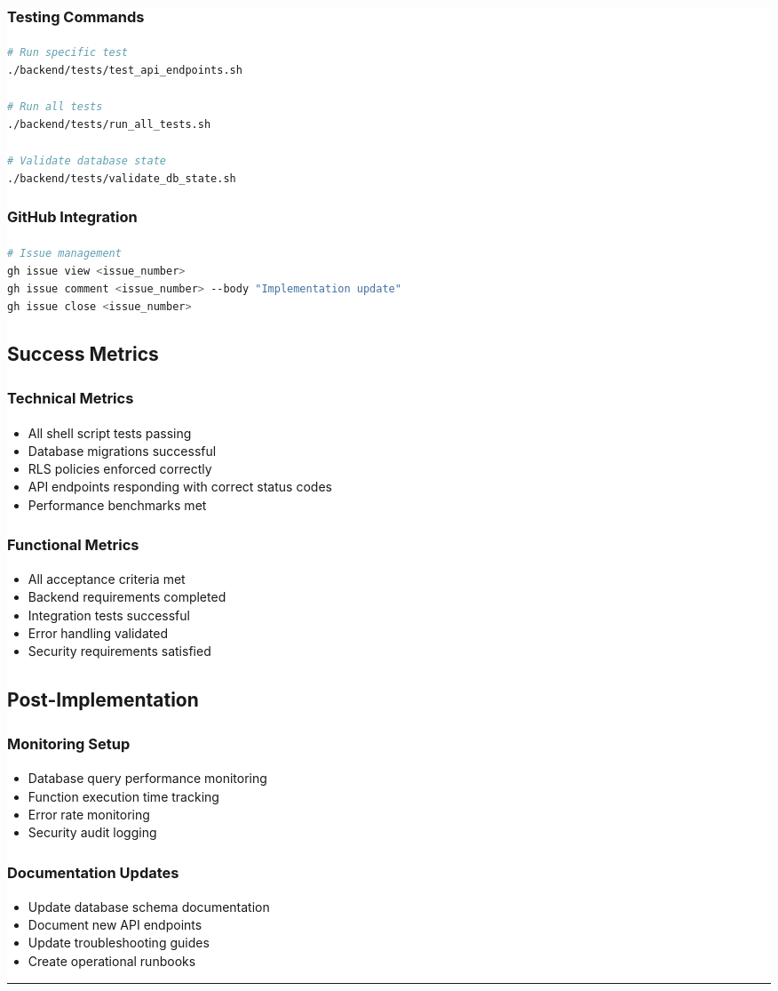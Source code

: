 ### Testing Commands
```bash
# Run specific test
./backend/tests/test_api_endpoints.sh

# Run all tests
./backend/tests/run_all_tests.sh

# Validate database state
./backend/tests/validate_db_state.sh
```

### GitHub Integration
```bash
# Issue management
gh issue view <issue_number>
gh issue comment <issue_number> --body "Implementation update"
gh issue close <issue_number>
```

## Success Metrics

### Technical Metrics
- All shell script tests passing
- Database migrations successful
- RLS policies enforced correctly
- API endpoints responding with correct status codes
- Performance benchmarks met

### Functional Metrics
- All acceptance criteria met
- Backend requirements completed
- Integration tests successful
- Error handling validated
- Security requirements satisfied

## Post-Implementation

### Monitoring Setup
- Database query performance monitoring
- Function execution time tracking
- Error rate monitoring
- Security audit logging

### Documentation Updates
- Update database schema documentation
- Document new API endpoints
- Update troubleshooting guides
- Create operational runbooks

---